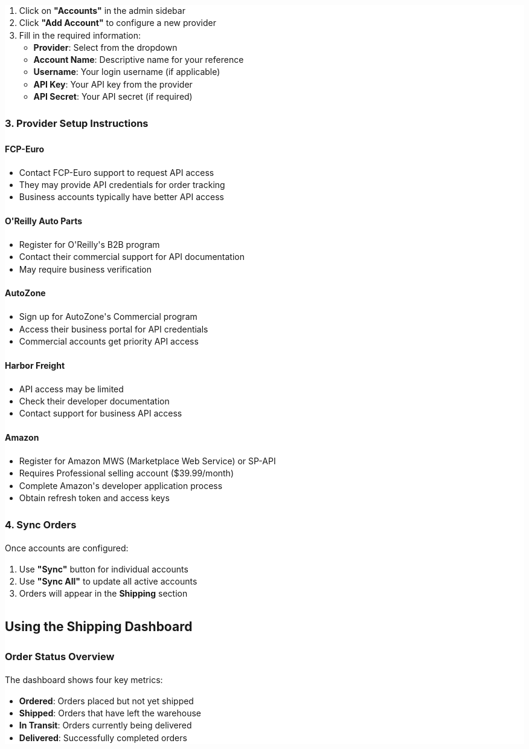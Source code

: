 1. Click on **"Accounts"** in the admin sidebar
2. Click **"Add Account"** to configure a new provider
3. Fill in the required information:
   - **Provider**: Select from the dropdown
   - **Account Name**: Descriptive name for your reference
   - **Username**: Your login username (if applicable)
   - **API Key**: Your API key from the provider
   - **API Secret**: Your API secret (if required)

### 3. Provider Setup Instructions

#### **FCP-Euro**
- Contact FCP-Euro support to request API access
- They may provide API credentials for order tracking
- Business accounts typically have better API access

#### **O'Reilly Auto Parts**
- Register for O'Reilly's B2B program
- Contact their commercial support for API documentation
- May require business verification

#### **AutoZone**
- Sign up for AutoZone's Commercial program
- Access their business portal for API credentials
- Commercial accounts get priority API access

#### **Harbor Freight**
- API access may be limited
- Check their developer documentation
- Contact support for business API access

#### **Amazon**
- Register for Amazon MWS (Marketplace Web Service) or SP-API
- Requires Professional selling account ($39.99/month)
- Complete Amazon's developer application process
- Obtain refresh token and access keys

### 4. Sync Orders

Once accounts are configured:

1. Use **"Sync"** button for individual accounts
2. Use **"Sync All"** to update all active accounts
3. Orders will appear in the **Shipping** section

## Using the Shipping Dashboard

### Order Status Overview

The dashboard shows four key metrics:
- **Ordered**: Orders placed but not yet shipped
- **Shipped**: Orders that have left the warehouse
- **In Transit**: Orders currently being delivered
- **Delivered**: Successfully completed orders
